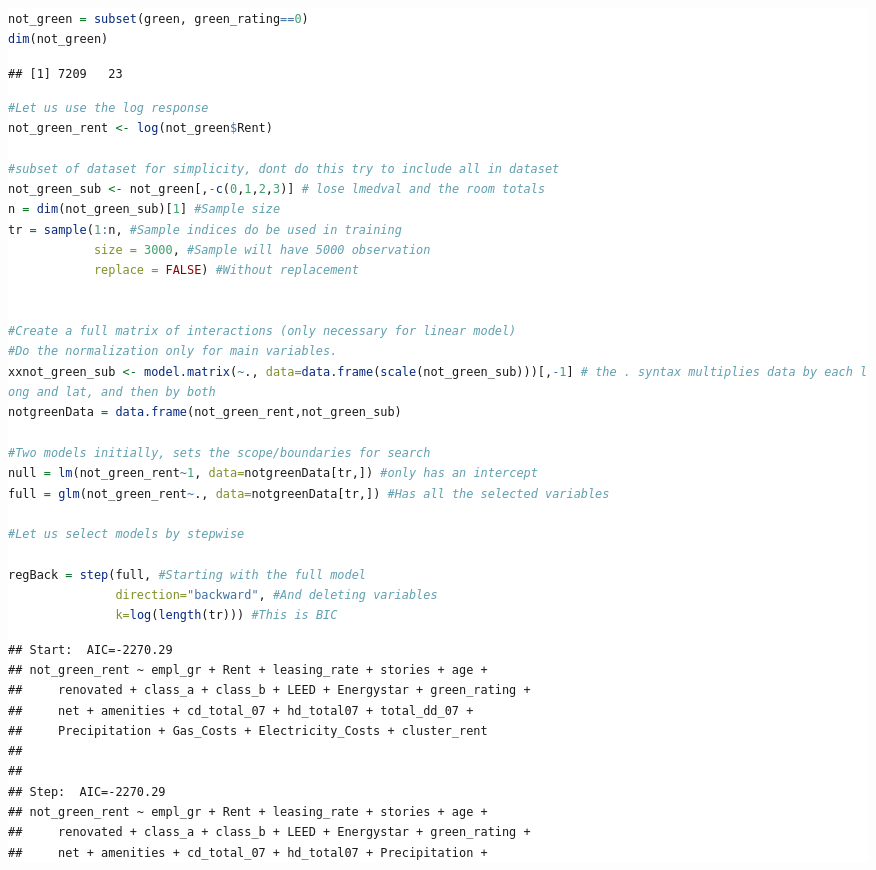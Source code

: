 ``` r
not_green = subset(green, green_rating==0)
dim(not_green)
```

    ## [1] 7209   23

``` r
#Let us use the log response
not_green_rent <- log(not_green$Rent)

#subset of dataset for simplicity, dont do this try to include all in dataset
not_green_sub <- not_green[,-c(0,1,2,3)] # lose lmedval and the room totals
n = dim(not_green_sub)[1] #Sample size
tr = sample(1:n, #Sample indices do be used in training
            size = 3000, #Sample will have 5000 observation
            replace = FALSE) #Without replacement


#Create a full matrix of interactions (only necessary for linear model)
#Do the normalization only for main variables.
xxnot_green_sub <- model.matrix(~., data=data.frame(scale(not_green_sub)))[,-1] # the . syntax multiplies data by each long and lat, and then by both
notgreenData = data.frame(not_green_rent,not_green_sub)

#Two models initially, sets the scope/boundaries for search
null = lm(not_green_rent~1, data=notgreenData[tr,]) #only has an intercept
full = glm(not_green_rent~., data=notgreenData[tr,]) #Has all the selected variables

#Let us select models by stepwise

regBack = step(full, #Starting with the full model
               direction="backward", #And deleting variables
               k=log(length(tr))) #This is BIC
```

    ## Start:  AIC=-2270.29
    ## not_green_rent ~ empl_gr + Rent + leasing_rate + stories + age + 
    ##     renovated + class_a + class_b + LEED + Energystar + green_rating + 
    ##     net + amenities + cd_total_07 + hd_total07 + total_dd_07 + 
    ##     Precipitation + Gas_Costs + Electricity_Costs + cluster_rent
    ## 
    ## 
    ## Step:  AIC=-2270.29
    ## not_green_rent ~ empl_gr + Rent + leasing_rate + stories + age + 
    ##     renovated + class_a + class_b + LEED + Energystar + green_rating + 
    ##     net + amenities + cd_total_07 + hd_total07 + Precipitation + 